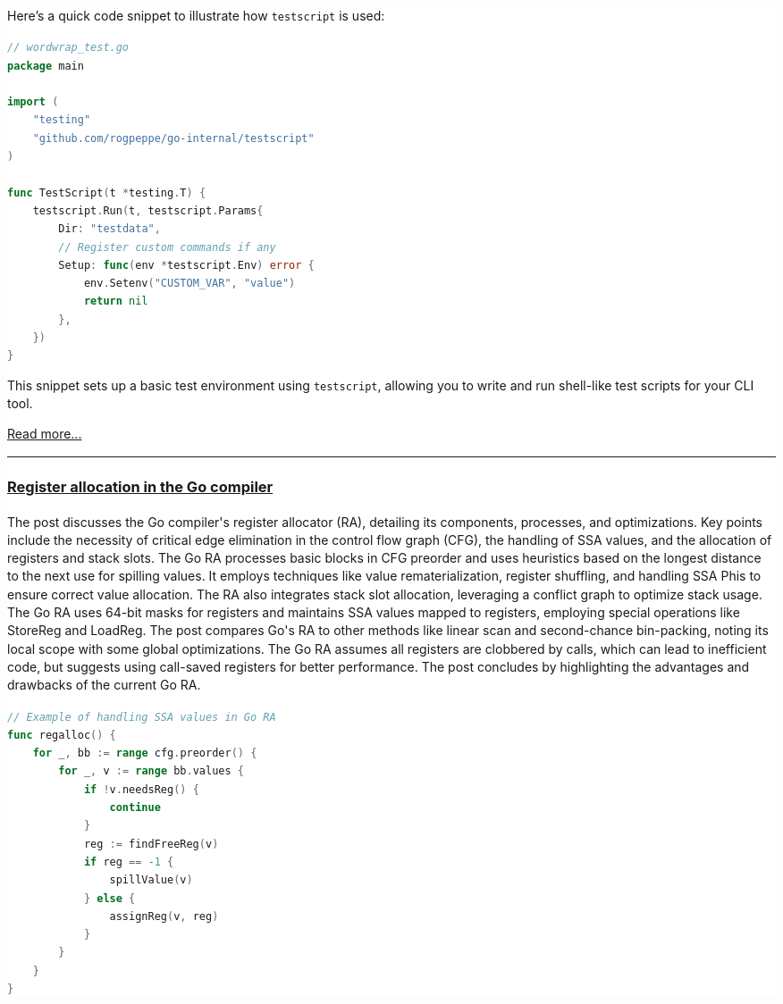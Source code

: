 Here’s a quick code snippet to illustrate how `testscript` is used:

```go
// wordwrap_test.go
package main

import (
    "testing"
    "github.com/rogpeppe/go-internal/testscript"
)

func TestScript(t *testing.T) {
    testscript.Run(t, testscript.Params{
        Dir: "testdata",
        // Register custom commands if any
        Setup: func(env *testscript.Env) error {
            env.Setenv("CUSTOM_VAR", "value")
            return nil
        },
    })
}
```

This snippet sets up a basic test environment using `testscript`, allowing you to write and run shell-like test scripts for your CLI tool.

[Read more...](https://atlasgo.io/blog/2024/09/09/how-go-tests-go-test)

---
### [Register allocation in the Go compiler](https://developers.redhat.com/articles/2024/09/24/go-compiler-register-allocation)

The post discusses the Go compiler's register allocator (RA), detailing its components, processes, and optimizations. Key points include the necessity of critical edge elimination in the control flow graph (CFG), the handling of SSA values, and the allocation of registers and stack slots. The Go RA processes basic blocks in CFG preorder and uses heuristics based on the longest distance to the next use for spilling values. It employs techniques like value rematerialization, register shuffling, and handling SSA Phis to ensure correct value allocation. The RA also integrates stack slot allocation, leveraging a conflict graph to optimize stack usage. The Go RA uses 64-bit masks for registers and maintains SSA values mapped to registers, employing special operations like StoreReg and LoadReg. The post compares Go's RA to other methods like linear scan and second-chance bin-packing, noting its local scope with some global optimizations. The Go RA assumes all registers are clobbered by calls, which can lead to inefficient code, but suggests using call-saved registers for better performance. The post concludes by highlighting the advantages and drawbacks of the current Go RA.

```go
// Example of handling SSA values in Go RA
func regalloc() {
    for _, bb := range cfg.preorder() {
        for _, v := range bb.values {
            if !v.needsReg() {
                continue
            }
            reg := findFreeReg(v)
            if reg == -1 {
                spillValue(v)
            } else {
                assignReg(v, reg)
            }
        }
    }
}
```
